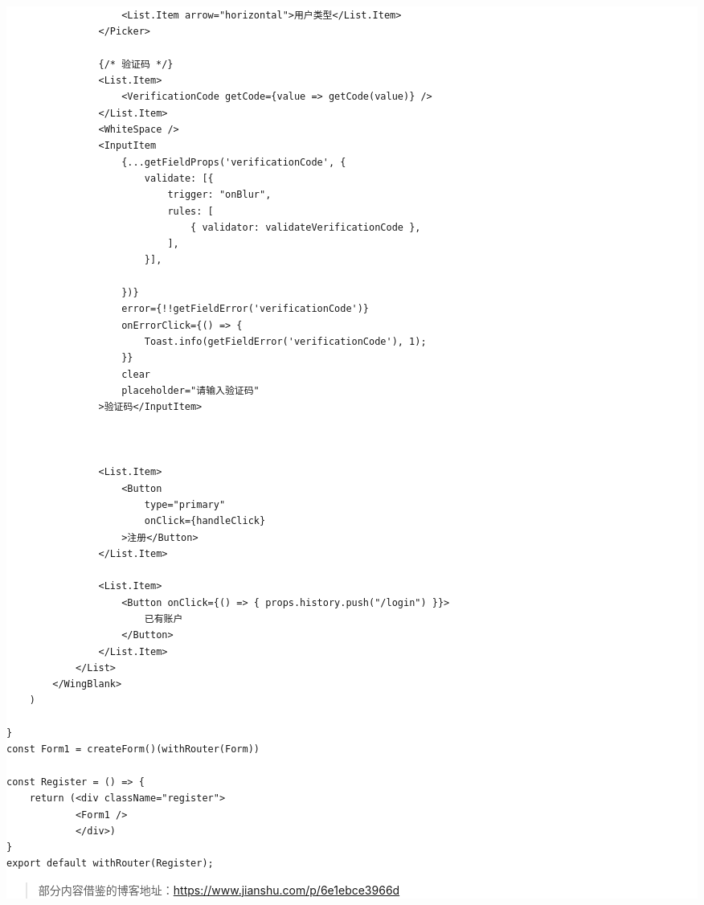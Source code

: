 ```
                    <List.Item arrow="horizontal">用户类型</List.Item>
                </Picker>

                {/* 验证码 */}
                <List.Item>
                    <VerificationCode getCode={value => getCode(value)} />
                </List.Item>
                <WhiteSpace />
                <InputItem
                    {...getFieldProps('verificationCode', {
                        validate: [{
                            trigger: "onBlur",
                            rules: [
                                { validator: validateVerificationCode },
                            ],
                        }],

                    })}
                    error={!!getFieldError('verificationCode')}
                    onErrorClick={() => {
                        Toast.info(getFieldError('verificationCode'), 1);
                    }}
                    clear
                    placeholder="请输入验证码"
                >验证码</InputItem>



                <List.Item>
                    <Button
                        type="primary"
                        onClick={handleClick}
                    >注册</Button>
                </List.Item>

                <List.Item>
                    <Button onClick={() => { props.history.push("/login") }}>
                        已有账户
                    </Button>
                </List.Item>
            </List>
        </WingBlank>
    )

}
const Form1 = createForm()(withRouter(Form))

const Register = () => {
    return (<div className="register">
            <Form1 />
            </div>)
}
export default withRouter(Register);
```
> 部分内容借鉴的博客地址：https://www.jianshu.com/p/6e1ebce3966d